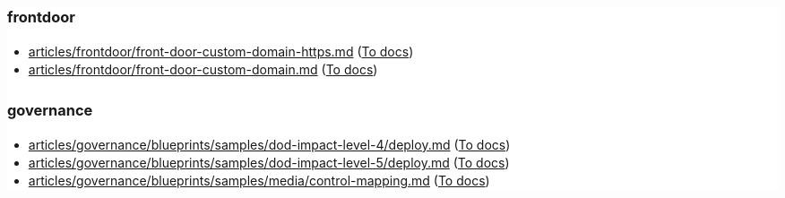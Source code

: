 ### frontdoor
- [articles/frontdoor/front-door-custom-domain-https.md](https://github.com/MicrosoftDocs/azure-docs/compare/00a4b6d..1de590e#diff-b4f5e3e00b0b64366121e317c6761ac78f3ac35990f164ee451fdc3cb9d97c98) ([To docs](https://docs.microsoft.com/en-us/azure/frontdoor/front-door-custom-domain-https?WT.mc_id=AZ-MVP-5003408))
- [articles/frontdoor/front-door-custom-domain.md](https://github.com/MicrosoftDocs/azure-docs/compare/00a4b6d..1de590e#diff-21b3da974bc49ac6e96dace0a3d5f49c73965a4e101fa7c73c4287194bc20a4a) ([To docs](https://docs.microsoft.com/en-us/azure/frontdoor/front-door-custom-domain?WT.mc_id=AZ-MVP-5003408))
    
### governance
- [articles/governance/blueprints/samples/dod-impact-level-4/deploy.md](https://github.com/MicrosoftDocs/azure-docs/compare/00a4b6d..1de590e#diff-36a56dda9bcbdfef9c109dde5b9befd1a86b6faf04d9e17ebbf1b1a914cb6c03) ([To docs](https://docs.microsoft.com/en-us/azure/governance/blueprints/samples/dod-impact-level-4/deploy?WT.mc_id=AZ-MVP-5003408))
- [articles/governance/blueprints/samples/dod-impact-level-5/deploy.md](https://github.com/MicrosoftDocs/azure-docs/compare/00a4b6d..1de590e#diff-dba2915f8f831a4cd339d55b0922e4f877d7fa92c940d85904d45e802f3b970e) ([To docs](https://docs.microsoft.com/en-us/azure/governance/blueprints/samples/dod-impact-level-5/deploy?WT.mc_id=AZ-MVP-5003408))
- [articles/governance/blueprints/samples/media/control-mapping.md](https://github.com/MicrosoftDocs/azure-docs/compare/00a4b6d..1de590e#diff-19a9264ead46e788c30950c8c6eeb3cc3ecdef585d22b643e04cec54edaaf774) ([To docs](https://docs.microsoft.com/en-us/azure/governance/blueprints/samples/media/control-mapping?WT.mc_id=AZ-MVP-5003408))
